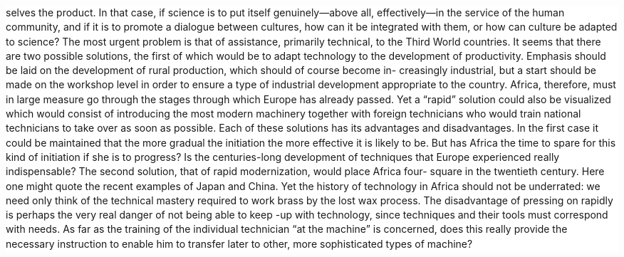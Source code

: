 selves the product. 
In that case, if science is to put itself 
genuinely—above all, effectively—in 
the service of the human community, 
and if it is to promote a dialogue 
between cultures, how can it be 
integrated with them, or how can 
culture be adapted to science? 
The most urgent problem is that of 
assistance, primarily technical, to the 
Third World countries. It seems that 
there are two possible solutions, the 
first of which would be to adapt 
technology to the development of 
productivity. Emphasis should be laid 
on the development of rural production, 
which should of course become in- 
creasingly industrial, but a start should 
be made on the workshop level 
in order to ensure a type of 
industrial development appropriate to 
the country. 
Africa, therefore, must in large 
measure go through the stages through 
which Europe has already passed. Yet 
a “rapid” solution could also be 
visualized which would consist of 
introducing the most modern machinery 
together with foreign technicians who 
would train national technicians to take 
over as soon as possible. 
Each of these solutions has its 
advantages and disadvantages. In the 
first case it could be maintained that 
the more gradual the initiation the 
more effective it is likely to be. But 
has Africa the time to spare for this 
kind of initiation if she is to progress? 
Is the centuries-long development of 
techniques that Europe experienced 
really indispensable? 
The second solution, that of rapid 
modernization, would place Africa four- 
square in the twentieth century. Here 
one might quote the recent examples 
of Japan and China. Yet the history 
of technology in Africa should not be 
underrated: we need only think of the 
technical mastery required to work 
brass by the lost wax process. 
The disadvantage of pressing on 
rapidly is perhaps the very real danger 
of not being able to keep -up with 
technology, since techniques and their 
tools must correspond with needs. 
As far as the training of the 
individual technician “at the machine” 
is concerned, does this really provide 
the necessary instruction to enable 
him to transfer later to other, 
more sophisticated types of machine?
